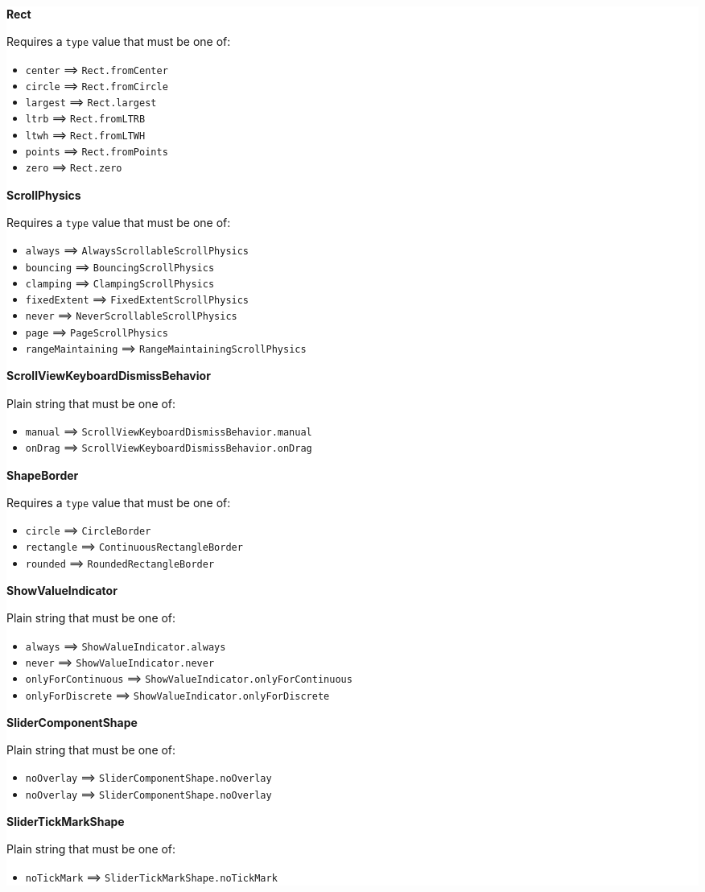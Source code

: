 
**Rect**

Requires a `type` value that must be one of:

* `center` ==> `Rect.fromCenter`
* `circle` ==> `Rect.fromCircle`
* `largest` ==> `Rect.largest`
* `ltrb` ==> `Rect.fromLTRB`
* `ltwh` ==> `Rect.fromLTWH`
* `points` ==> `Rect.fromPoints`
* `zero` ==> `Rect.zero`


**ScrollPhysics**

Requires a `type` value that must be one of:
* `always` ==> `AlwaysScrollableScrollPhysics`
* `bouncing` ==> `BouncingScrollPhysics`
* `clamping` ==> `ClampingScrollPhysics`
* `fixedExtent` ==> `FixedExtentScrollPhysics`
* `never` ==> `NeverScrollableScrollPhysics`
* `page` ==> `PageScrollPhysics`
* `rangeMaintaining` ==> `RangeMaintainingScrollPhysics`


**ScrollViewKeyboardDismissBehavior**

Plain string that must be one of:
* `manual` ==> `ScrollViewKeyboardDismissBehavior.manual`
* `onDrag` ==> `ScrollViewKeyboardDismissBehavior.onDrag`


**ShapeBorder**

Requires a `type` value that must be one of:
* `circle` ==> `CircleBorder`
* `rectangle` ==> `ContinuousRectangleBorder`
* `rounded` ==> `RoundedRectangleBorder`


**ShowValueIndicator**

Plain string that must be one of:
* `always` ==> `ShowValueIndicator.always`
* `never` ==> `ShowValueIndicator.never`
* `onlyForContinuous` ==> `ShowValueIndicator.onlyForContinuous`
* `onlyForDiscrete` ==> `ShowValueIndicator.onlyForDiscrete`


**SliderComponentShape**

Plain string that must be one of:
* `noOverlay` ==> `SliderComponentShape.noOverlay`
* `noOverlay` ==> `SliderComponentShape.noOverlay`


**SliderTickMarkShape**

Plain string that must be one of:
* `noTickMark` ==> `SliderTickMarkShape.noTickMark`
